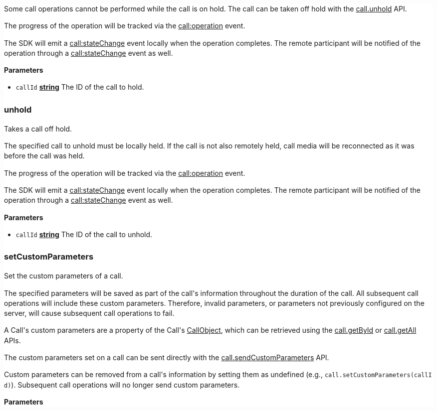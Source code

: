 Some call operations cannot be performed while the call is on hold. The
   call can be taken off hold with the [call.unhold][35] API.

The progress of the operation will be tracked via the
   [call:operation][36] event.

The SDK will emit a [call:stateChange][37]
   event locally when the operation completes. The remote participant
   will be notified of the operation through a
   [call:stateChange][37] event as well.

**Parameters**

-   `callId` **[string][7]** The ID of the call to hold.

### unhold

Takes a call off hold.

The specified call to unhold must be locally held. If the call is not
   also remotely held, call media will be reconnected as it was before
   the call was held.

The progress of the operation will be tracked via the
   [call:operation][36] event.

The SDK will emit a [call:stateChange][37]
   event locally when the operation completes. The remote participant
   will be notified of the operation through a
   [call:stateChange][37] event as well.

**Parameters**

-   `callId` **[string][7]** The ID of the call to unhold.

### setCustomParameters

Set the custom parameters of a call.

The specified parameters will be saved as part of the call's information throughout the duration of the call.
All subsequent call operations will include these custom parameters.
Therefore, invalid parameters, or parameters not previously configured on the server, will cause subsequent call operations to fail.

A Call's custom parameters are a property of the Call's [CallObject][27],
   which can be retrieved using the [call.getById][28] or
   [call.getAll][29] APIs.

The custom parameters set on a call can be sent directly with the [call.sendCustomParameters][25] API.

Custom parameters can be removed from a call's information by setting them as undefined (e.g., `call.setCustomParameters(callId)`).
Subsequent call operations will no longer send custom parameters.

**Parameters**


[1]: #config
[2]: #api
[3]: #create
[4]: #loggerloghandler
[5]: #loggerlogentry
[6]: https://developer.mozilla.org/docs/Web/JavaScript/Reference/Global_Objects/Object
[7]: https://developer.mozilla.org/docs/Web/JavaScript/Reference/Global_Objects/String
[8]: #loggerlevels
[9]: #loggerloghandler
[10]: https://developer.mozilla.org/docs/Web/JavaScript/Reference/Global_Objects/Boolean
[11]: https://developer.mozilla.org/docs/Web/JavaScript/Reference/Global_Objects/Number
[12]: https://developer.mozilla.org/docs/Web/JavaScript/Reference/Global_Objects/Array
[13]: #calliceserver
[14]: https://developer.mozilla.org/docs/Web/JavaScript/Reference/Statements/function
[15]: #callsdphandlerfunction
[16]: https://en.wikipedia.org/wiki/Keepalive
[17]: #config
[18]: https://developer.mozilla.org/docs/Web/JavaScript/Reference/Global_Objects/Error
[19]: #callmediaconstraint
[20]: #callcustomparameter
[21]: #calldeviceinfo
[22]: call.make
[23]: call.answer
[24]: #callsetcustomparameters
[25]: #callsendcustomparameters
[26]: #calleventcallcustomparameters
[27]: #callcallobject
[28]: #callgetbyid
[29]: #callgetall
[30]: #calltrackobject
[31]: #callsdphandlerinfo
[32]: https://developer.mozilla.org/en-US/docs/Web/API/RTCIceServer/urls
[33]: call.states
[34]: #callbandwidthcontrols
[35]: #callunhold
[36]: #calleventcalloperation
[37]: #calleventcallstatechange
[38]: #callcallobject
[39]: #calleventcalltrackended
[40]: #calleventcallnewtrack
[41]: #calladdmedia
[42]: #callremovemedia
[43]: #calleventcallstatsreceived
[44]: #calleventcalltrackreplaced
[45]: #mediaremovetracks
[46]: #mediarendertracks
[47]: #callreplacetrack
[48]: #configconfiglogs
[49]: #call
[50]: #mediagetdevices
[51]: #mediaeventdeviceschange
[52]: #callmediaobject
[53]: #mediaeventmediamuted
[54]: #mediaeventmediaunmuted
[55]: api.notifications.process
[56]: https://developer.mozilla.org/docs/Web/JavaScript/Reference/Global_Objects/Promise
[57]: #callsdphandlerfunction